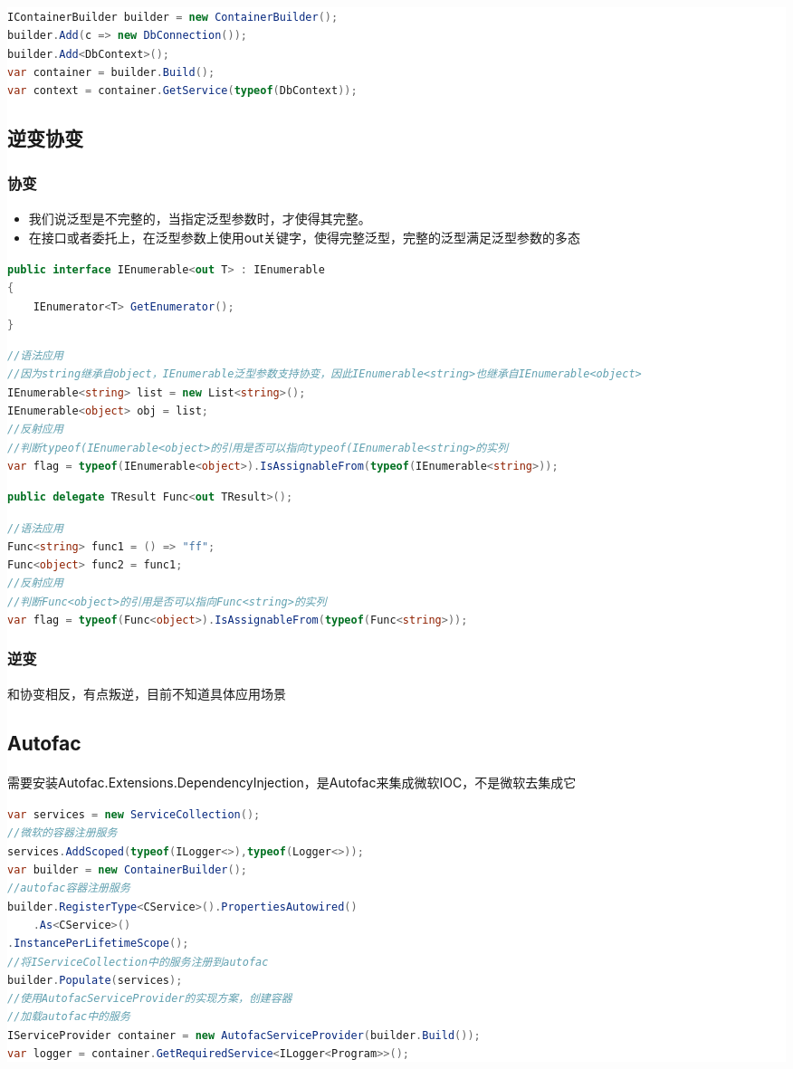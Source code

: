 ```C#
IContainerBuilder builder = new ContainerBuilder();
builder.Add(c => new DbConnection());
builder.Add<DbContext>();
var container = builder.Build();
var context = container.GetService(typeof(DbContext));
```

## 逆变协变

### 协变

- 我们说泛型是不完整的，当指定泛型参数时，才使得其完整。
- 在接口或者委托上，在泛型参数上使用out关键字，使得完整泛型，完整的泛型满足泛型参数的多态

```c#
public interface IEnumerable<out T> : IEnumerable
{  
    IEnumerator<T> GetEnumerator();
}
```

```C#
//语法应用
//因为string继承自object，IEnumerable泛型参数支持协变，因此IEnumerable<string>也继承自IEnumerable<object>
IEnumerable<string> list = new List<string>();
IEnumerable<object> obj = list;
//反射应用
//判断typeof(IEnumerable<object>的引用是否可以指向typeof(IEnumerable<string>的实列
var flag = typeof(IEnumerable<object>).IsAssignableFrom(typeof(IEnumerable<string>));
```

```c#
public delegate TResult Func<out TResult>();
```

```C#
//语法应用
Func<string> func1 = () => "ff";
Func<object> func2 = func1;
//反射应用
//判断Func<object>的引用是否可以指向Func<string>的实列
var flag = typeof(Func<object>).IsAssignableFrom(typeof(Func<string>));
```

### 逆变

和协变相反，有点叛逆，目前不知道具体应用场景

## Autofac

需要安装Autofac.Extensions.DependencyInjection，是Autofac来集成微软IOC，不是微软去集成它

```c#
var services = new ServiceCollection();
//微软的容器注册服务
services.AddScoped(typeof(ILogger<>),typeof(Logger<>));
var builder = new ContainerBuilder();
//autofac容器注册服务
builder.RegisterType<CService>().PropertiesAutowired()
	.As<CService>()
.InstancePerLifetimeScope();
//将IServiceCollection中的服务注册到autofac
builder.Populate(services);
//使用AutofacServiceProvider的实现方案，创建容器
//加载autofac中的服务
IServiceProvider container = new AutofacServiceProvider(builder.Build());
var logger = container.GetRequiredService<ILogger<Program>>();
```